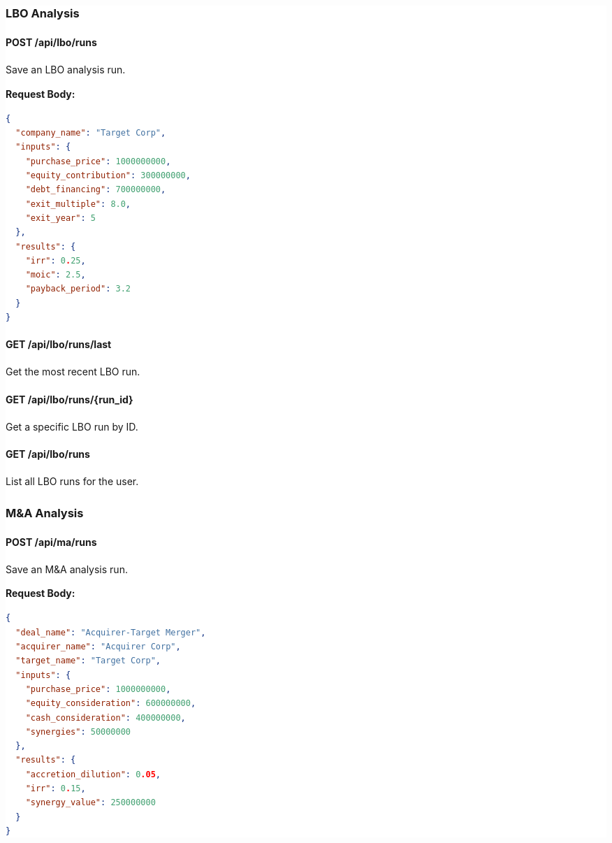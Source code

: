 ### LBO Analysis

#### POST /api/lbo/runs
Save an LBO analysis run.

**Request Body:**
```json
{
  "company_name": "Target Corp",
  "inputs": {
    "purchase_price": 1000000000,
    "equity_contribution": 300000000,
    "debt_financing": 700000000,
    "exit_multiple": 8.0,
    "exit_year": 5
  },
  "results": {
    "irr": 0.25,
    "moic": 2.5,
    "payback_period": 3.2
  }
}
```

#### GET /api/lbo/runs/last
Get the most recent LBO run.

#### GET /api/lbo/runs/{run_id}
Get a specific LBO run by ID.

#### GET /api/lbo/runs
List all LBO runs for the user.

### M&A Analysis

#### POST /api/ma/runs
Save an M&A analysis run.

**Request Body:**
```json
{
  "deal_name": "Acquirer-Target Merger",
  "acquirer_name": "Acquirer Corp",
  "target_name": "Target Corp",
  "inputs": {
    "purchase_price": 1000000000,
    "equity_consideration": 600000000,
    "cash_consideration": 400000000,
    "synergies": 50000000
  },
  "results": {
    "accretion_dilution": 0.05,
    "irr": 0.15,
    "synergy_value": 250000000
  }
}
```
